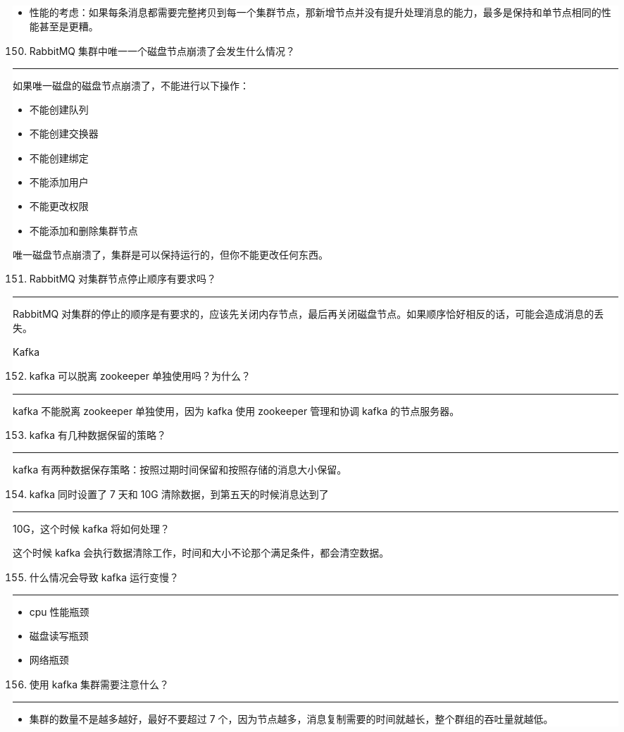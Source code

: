 -   性能的考虑：如果每条消息都需要完整拷贝到每一个集群节点，那新增节点并没有提升处理消息的能力，最多是保持和单节点相同的性能甚至是更糟。

150. RabbitMQ 集群中唯一一个磁盘节点崩溃了会发生什么情况？
----------------------------------------------------------

如果唯一磁盘的磁盘节点崩溃了，不能进行以下操作：

-   不能创建队列

-   不能创建交换器

-   不能创建绑定

-   不能添加用户

-   不能更改权限

-   不能添加和删除集群节点

唯一磁盘节点崩溃了，集群是可以保持运行的，但你不能更改任何东西。

151. RabbitMQ 对集群节点停止顺序有要求吗？
------------------------------------------

RabbitMQ
对集群的停止的顺序是有要求的，应该先关闭内存节点，最后再关闭磁盘节点。如果顺序恰好相反的话，可能会造成消息的丢失。

Kafka

152. kafka 可以脱离 zookeeper 单独使用吗？为什么？
--------------------------------------------------

kafka 不能脱离 zookeeper 单独使用，因为 kafka 使用 zookeeper 管理和协调
kafka 的节点服务器。

153. kafka 有几种数据保留的策略？
---------------------------------

kafka 有两种数据保存策略：按照过期时间保留和按照存储的消息大小保留。

154. kafka 同时设置了 7 天和 10G 清除数据，到第五天的时候消息达到了
-------------------------------------------------------------------

10G，这个时候 kafka 将如何处理？

这个时候 kafka
会执行数据清除工作，时间和大小不论那个满足条件，都会清空数据。

155. 什么情况会导致 kafka 运行变慢？
------------------------------------

-   cpu 性能瓶颈

-   磁盘读写瓶颈

-   网络瓶颈

156. 使用 kafka 集群需要注意什么？
----------------------------------

-   集群的数量不是越多越好，最好不要超过 7
        个，因为节点越多，消息复制需要的时间就越长，整个群组的吞吐量就越低。

